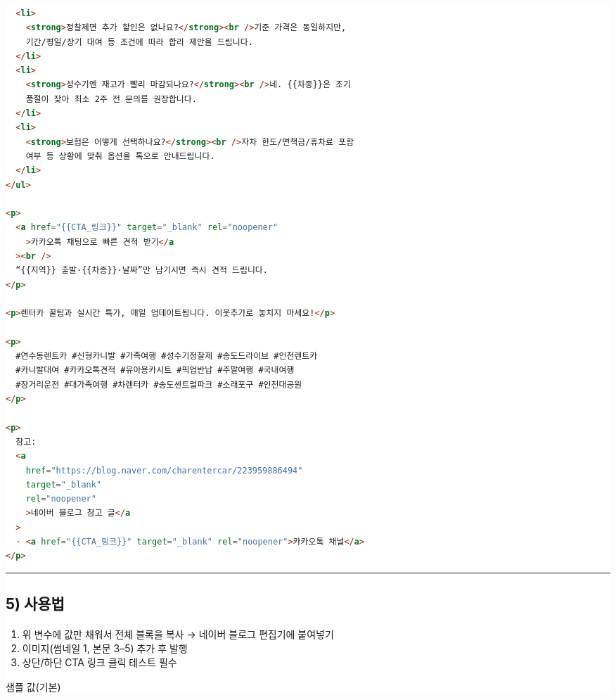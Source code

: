 ```html
  <li>
    <strong>정찰제면 추가 할인은 없나요?</strong><br />기준 가격은 동일하지만,
    기간/평일/장기 대여 등 조건에 따라 합리 제안을 드립니다.
  </li>
  <li>
    <strong>성수기엔 재고가 빨리 마감되나요?</strong><br />네. {{차종}}은 조기
    품절이 잦아 최소 2주 전 문의를 권장합니다.
  </li>
  <li>
    <strong>보험은 어떻게 선택하나요?</strong><br />자차 한도/면책금/휴차료 포함
    여부 등 상황에 맞춰 옵션을 톡으로 안내드립니다.
  </li>
</ul>

<p>
  <a href="{{CTA_링크}}" target="_blank" rel="noopener"
    >카카오톡 채팅으로 빠른 견적 받기</a
  ><br />
  “{{지역}} 출발·{{차종}}·날짜”만 남기시면 즉시 견적 드립니다.
</p>

<p>렌터카 꿀팁과 실시간 특가, 매일 업데이트됩니다. 이웃추가로 놓치지 마세요!</p>

<p>
  #연수동렌트카 #신형카니발 #가족여행 #성수기정찰제 #송도드라이브 #인천렌트카
  #카니발대여 #카카오톡견적 #유아용카시트 #픽업반납 #주말여행 #국내여행
  #장거리운전 #대가족여행 #차렌터카 #송도센트럴파크 #소래포구 #인천대공원
</p>

<p>
  참고:
  <a
    href="https://blog.naver.com/charentercar/223959886494"
    target="_blank"
    rel="noopener"
    >네이버 블로그 참고 글</a
  >
  · <a href="{{CTA_링크}}" target="_blank" rel="noopener">카카오톡 채널</a>
</p>
```

---

## 5) 사용법

1. 위 변수에 값만 채워서 전체 블록을 복사 → 네이버 블로그 편집기에 붙여넣기
2. 이미지(썸네일 1, 본문 3–5) 추가 후 발행
3. 상단/하단 CTA 링크 클릭 테스트 필수

샘플 값(기본)
